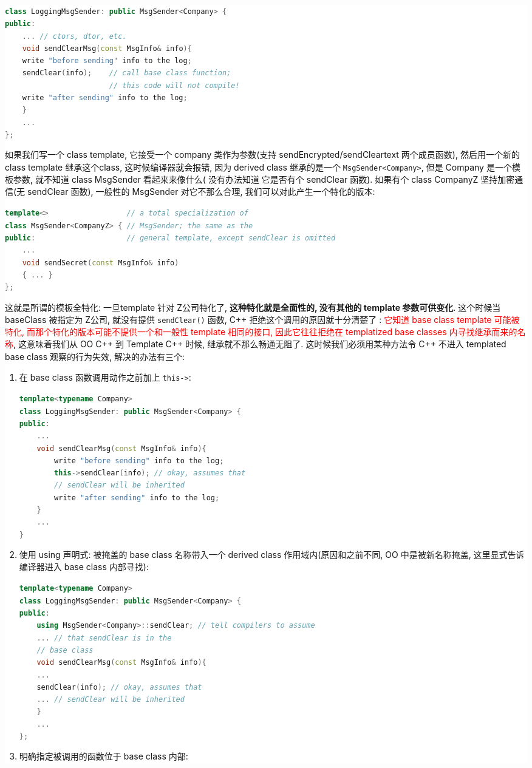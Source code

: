 ```C++
class LoggingMsgSender: public MsgSender<Company> {
public:
    ... // ctors, dtor, etc.
    void sendClearMsg(const MsgInfo& info){
    write "before sending" info to the log;
    sendClear(info);    // call base class function;
                        // this code will not compile!
    write "after sending" info to the log;
    }
    ...
};
```
如果我们写一个 class template, 它接受一个 company 类作为参数(支持 sendEncrypted/sendCleartext 两个成员函数), 然后用一个新的 class template 继承这个class, 这时候编译器就会报错, 因为 derived class 继承的是一个 `MsgSender<Company>`, 但是 Company 是一个模板参数, 就不知道 class MsgSender<Company> 看起来来像什么( 没有办法知道 它是否有个 sendClear 函数). 如果有个 class CompanyZ 坚持加密通信(无 sendClear 函数), 一般性的 MsgSender 对它不那么合理, 我们可以对此产生一个特化的版本:

```C++
template<>                  // a total specialization of
class MsgSender<CompanyZ> { // MsgSender; the same as the
public:                     // general template, except sendClear is omitted
    ... 
    void sendSecret(const MsgInfo& info)
    { ... }
};
```
这就是所谓的模板全特化: 一旦template 针对 Z公司特化了, **这种特化就是全面性的, 没有其他的 template 参数可供变化**.  这个时候当 baseClass 被指定为 Z公司, 就没有提供 `sendClear()` 函数, C++ 拒绝这个调用的原因就十分清楚了 : <font color=red> 它知道 base class template 可能被特化, 而那个特化的版本可能不提供一个和一般性 template 相同的接口, 因此它往往拒绝在 templatized base classes 内寻找继承而来的名称</font>, 这意味着我们从 OO C++ 到 Template C++ 时候, 继承就不那么畅通无阻了. 这时候我们必须用某种方法令 C++ 不进入 templated base class 观察的行为失效, 解决的办法有三个:
1. 在 base class 函数调用动作之前加上 `this->`:
    ```C++
    template<typename Company>
    class LoggingMsgSender: public MsgSender<Company> {
    public:
        ...
        void sendClearMsg(const MsgInfo& info){
            write "before sending" info to the log;
            this->sendClear(info); // okay, assumes that
            // sendClear will be inherited
            write "after sending" info to the log;
        }
        ...
    }
    ```
2. 使用 using 声明式: 被掩盖的 base class 名称带入一个 derived class 作用域内(原因和之前不同, OO 中是被新名称掩盖, 这里显式告诉编译器进入 base class 内部寻找):
    ```C++
    template<typename Company>
    class LoggingMsgSender: public MsgSender<Company> {
    public:
        using MsgSender<Company>::sendClear; // tell compilers to assume
        ... // that sendClear is in the
        // base class
        void sendClearMsg(const MsgInfo& info){
        ...
        sendClear(info); // okay, assumes that
        ... // sendClear will be inherited
        }
        ...
    };
    ```
3. 明确指定被调用的函数位于 base class 内部:
    ```C++